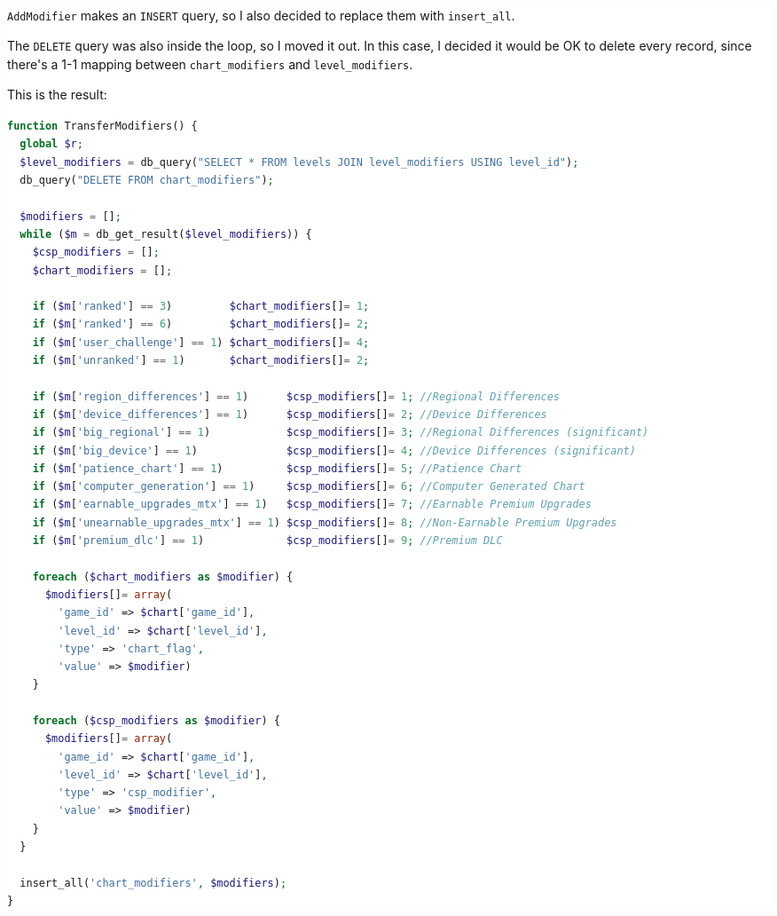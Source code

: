 `AddModifier` makes an `INSERT` query, so I also decided to replace them with
`insert_all`.

The `DELETE` query was also inside the loop, so I moved it out. In this case, I
decided it would be OK to delete every record, since there's a 1-1 mapping
between `chart_modifiers` and `level_modifiers`.

This is the result:

~~~~php
function TransferModifiers() {
  global $r;
  $level_modifiers = db_query("SELECT * FROM levels JOIN level_modifiers USING level_id");
  db_query("DELETE FROM chart_modifiers");

  $modifiers = [];
  while ($m = db_get_result($level_modifiers)) {
    $csp_modifiers = [];
    $chart_modifiers = [];

    if ($m['ranked'] == 3)         $chart_modifiers[]= 1;
    if ($m['ranked'] == 6)         $chart_modifiers[]= 2;
    if ($m['user_challenge'] == 1) $chart_modifiers[]= 4;
    if ($m['unranked'] == 1)       $chart_modifiers[]= 2;

    if ($m['region_differences'] == 1)      $csp_modifiers[]= 1; //Regional Differences
    if ($m['device_differences'] == 1)      $csp_modifiers[]= 2; //Device Differences
    if ($m['big_regional'] == 1)            $csp_modifiers[]= 3; //Regional Differences (significant)
    if ($m['big_device'] == 1)              $csp_modifiers[]= 4; //Device Differences (significant)
    if ($m['patience_chart'] == 1)          $csp_modifiers[]= 5; //Patience Chart
    if ($m['computer_generation'] == 1)     $csp_modifiers[]= 6; //Computer Generated Chart
    if ($m['earnable_upgrades_mtx'] == 1)   $csp_modifiers[]= 7; //Earnable Premium Upgrades
    if ($m['unearnable_upgrades_mtx'] == 1) $csp_modifiers[]= 8; //Non-Earnable Premium Upgrades
    if ($m['premium_dlc'] == 1)             $csp_modifiers[]= 9; //Premium DLC

    foreach ($chart_modifiers as $modifier) {
      $modifiers[]= array(
        'game_id' => $chart['game_id'],
        'level_id' => $chart['level_id'],
        'type' => 'chart_flag',
        'value' => $modifier)
    }

    foreach ($csp_modifiers as $modifier) {
      $modifiers[]= array(
        'game_id' => $chart['game_id'],
        'level_id' => $chart['level_id'],
        'type' => 'csp_modifier',
        'value' => $modifier)
    }
  }

  insert_all('chart_modifiers', $modifiers);
}
~~~~
